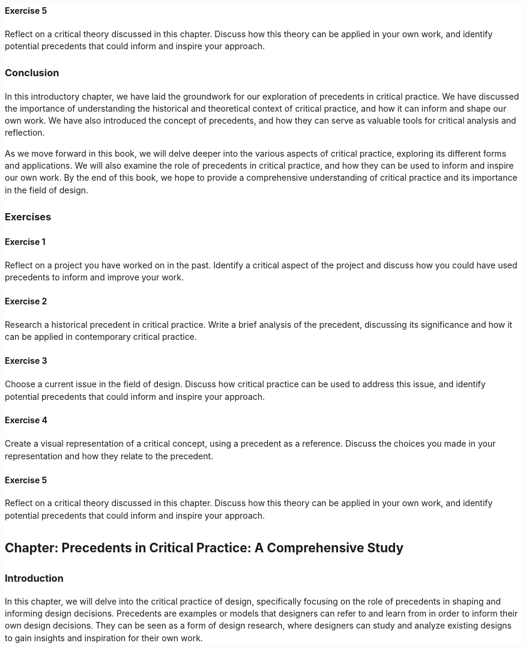 #### Exercise 5
Reflect on a critical theory discussed in this chapter. Discuss how this theory can be applied in your own work, and identify potential precedents that could inform and inspire your approach.


### Conclusion

In this introductory chapter, we have laid the groundwork for our exploration of precedents in critical practice. We have discussed the importance of understanding the historical and theoretical context of critical practice, and how it can inform and shape our own work. We have also introduced the concept of precedents, and how they can serve as valuable tools for critical analysis and reflection.

As we move forward in this book, we will delve deeper into the various aspects of critical practice, exploring its different forms and applications. We will also examine the role of precedents in critical practice, and how they can be used to inform and inspire our own work. By the end of this book, we hope to provide a comprehensive understanding of critical practice and its importance in the field of design.

### Exercises

#### Exercise 1
Reflect on a project you have worked on in the past. Identify a critical aspect of the project and discuss how you could have used precedents to inform and improve your work.

#### Exercise 2
Research a historical precedent in critical practice. Write a brief analysis of the precedent, discussing its significance and how it can be applied in contemporary critical practice.

#### Exercise 3
Choose a current issue in the field of design. Discuss how critical practice can be used to address this issue, and identify potential precedents that could inform and inspire your approach.

#### Exercise 4
Create a visual representation of a critical concept, using a precedent as a reference. Discuss the choices you made in your representation and how they relate to the precedent.

#### Exercise 5
Reflect on a critical theory discussed in this chapter. Discuss how this theory can be applied in your own work, and identify potential precedents that could inform and inspire your approach.


## Chapter: Precedents in Critical Practice: A Comprehensive Study

### Introduction

In this chapter, we will delve into the critical practice of design, specifically focusing on the role of precedents in shaping and informing design decisions. Precedents are examples or models that designers can refer to and learn from in order to inform their own design decisions. They can be seen as a form of design research, where designers can study and analyze existing designs to gain insights and inspiration for their own work.
